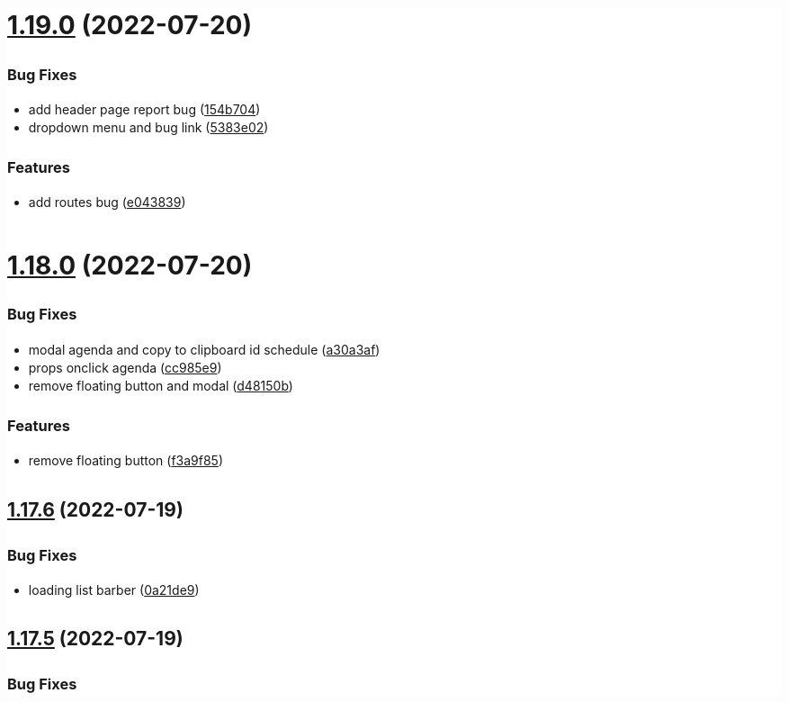 # [1.19.0](https://github.com/ialexanderbrito/barber/compare/v1.18.0...v1.19.0) (2022-07-20)


### Bug Fixes

* add header page report bug ([154b704](https://github.com/ialexanderbrito/barber/commit/154b704f7cf91ceb88bd3f6bf3c7ffa40e92623d))
* dropdown menu and bug link ([5383e02](https://github.com/ialexanderbrito/barber/commit/5383e0272d136e841ba61f9ce926207d85edf1ab))


### Features

* add routes bug ([e043839](https://github.com/ialexanderbrito/barber/commit/e043839c9752f224de238133e5a9047c34546f72))

# [1.18.0](https://github.com/ialexanderbrito/barber/compare/v1.17.6...v1.18.0) (2022-07-20)


### Bug Fixes

* modal agenda and copy to clipboard id schedule ([a30a3af](https://github.com/ialexanderbrito/barber/commit/a30a3af20c974eb599052f2b4a4820e51cdf368e))
* props onclick agenda ([cc985e9](https://github.com/ialexanderbrito/barber/commit/cc985e9cf88bced58cd0e0590d16e1d4880132a5))
* remove floating button and modal ([d48150b](https://github.com/ialexanderbrito/barber/commit/d48150bfe4612cf5556ab25d872064ee5aeb5ab2))


### Features

* remove floating button ([f3a9f85](https://github.com/ialexanderbrito/barber/commit/f3a9f852a2438eb3b1fd0e50f27bf8b6c6aa5bdc))

## [1.17.6](https://github.com/ialexanderbrito/barber/compare/v1.17.5...v1.17.6) (2022-07-19)


### Bug Fixes

* loading list barber ([0a21de9](https://github.com/ialexanderbrito/barber/commit/0a21de9792f7908fb84b34c93bbfad057d93c10a))

## [1.17.5](https://github.com/ialexanderbrito/barber/compare/v1.17.4...v1.17.5) (2022-07-19)


### Bug Fixes
